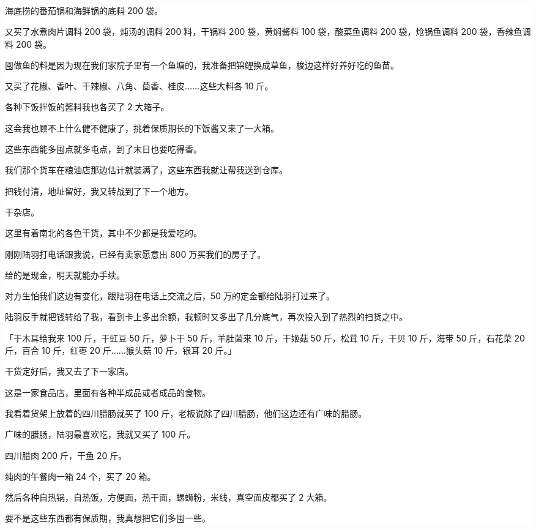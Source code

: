 海底捞的番茄锅和海鲜锅的底料 200 袋。


又买了水煮肉片调料 200 袋，炖汤的调料 200 料，干锅料 200 袋，黄焖酱料 100 袋，酸菜鱼调料 200 袋，炝锅鱼调料 200 袋，香辣鱼调料 200 袋。


囤做鱼的料是因为现在我们家院子里有一个鱼塘的，我准备把锦鲤换成草鱼，梭边这样好养好吃的鱼苗。


又买了花椒、香叶、干辣椒、八角、茴香、桂皮……这些大料各 10 斤。


各种下饭拌饭的酱料我也各买了 2 大箱子。


这会我也顾不上什么健不健康了，挑着保质期长的下饭酱又来了一大箱。


这些东西能多囤点就多屯点，到了末日也要吃得香。


我们那个货车在粮油店那边估计就装满了，这些东西我就让帮我送到仓库。


把钱付清，地址留好，我又转战到了下一个地方。


干杂店。


这里有着南北的各色干货，其中不少都是我爱吃的。


刚刚陆羽打电话跟我说，已经有卖家愿意出 800 万买我们的房子了。


给的是现金，明天就能办手续。


对方生怕我们这边有变化，跟陆羽在电话上交流之后，50 万的定金都给陆羽打过来了。


陆羽反手就把钱转给了我，看到卡上多出余额，我顿时又多出了几分底气，再次投入到了热烈的扫货之中。


「干木耳给我来 100 斤，干豇豆 50 斤，萝卜干 50 斤，羊肚菌来 10 斤，干姬菇 50 斤，松茸 10 斤，干贝 10 斤，海带 50 斤，石花菜 20 斤，百合 10 斤，红枣 20 斤……猴头菇 10 斤，银耳 20 斤。」


干货定好后，我又去了下一家店。


这是一家食品店，里面有各种半成品或者成品的食物。


我看着货架上放着的四川腊肠就买了 100 斤，老板说除了四川腊肠，他们这边还有广味的腊肠。


广味的腊肠，陆羽最喜欢吃，我就又买了 100 斤。


四川腊肉 200 斤，干鱼 20 斤。


纯肉的午餐肉一箱 24 个，买了 20 箱。


然后各种自热锅，自热饭，方便面，热干面，螺蛳粉，米线，真空面皮都买了 2 大箱。


要不是这些东西都有保质期，我真想把它们多囤一些。
